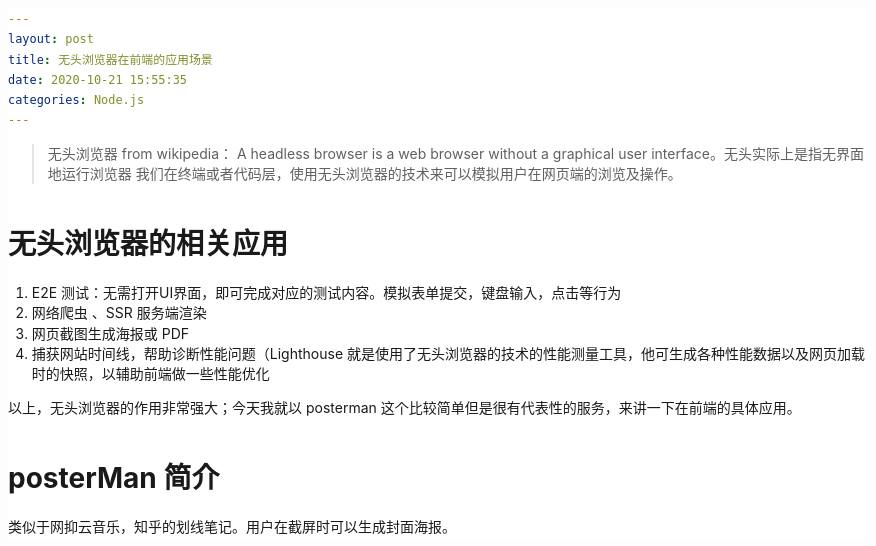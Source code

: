 ```yaml
---
layout: post
title: 无头浏览器在前端的应用场景
date: 2020-10-21 15:55:35
categories: Node.js
---
```


> 无头浏览器 from wikipedia： A headless browser is a web browser without a graphical user interface。无头实际上是指无界面地运行浏览器
我们在终端或者代码层，使用无头浏览器的技术来可以模拟用户在网页端的浏览及操作。

# 无头浏览器的相关应用
1. E2E 测试：无需打开UI界面，即可完成对应的测试内容。模拟表单提交，键盘输入，点击等行为
2. 网络爬虫 、SSR 服务端渲染
3. 网页截图生成海报或  PDF
4. 捕获网站时间线，帮助诊断性能问题（Lighthouse 就是使用了无头浏览器的技术的性能测量工具，他可生成各种性能数据以及网页加载时的快照，以辅助前端做一些性能优化

以上，无头浏览器的作用非常强大；今天我就以 posterman 这个比较简单但是很有代表性的服务，来讲一下在前端的具体应用。

# posterMan 简介

类似于网抑云音乐，知乎的划线笔记。用户在截屏时可以生成封面海报。
